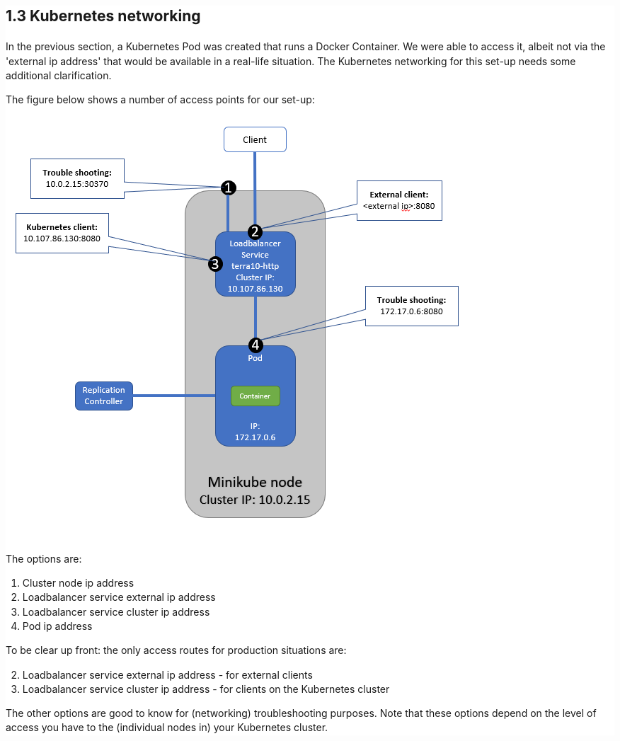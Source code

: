
## 1.3 Kubernetes networking
 In the previous section, a Kubernetes Pod was created that runs a Docker Container. We were able to access it, albeit not via the 'external ip address' that would be available in a real-life situation. The Kubernetes networking for this set-up needs some additional clarification.

 The figure below shows a number of access points for our set-up:

![](img/lab2-networking.png)

The options are:
1. Cluster node ip address
2. Loadbalancer service external ip address
3. Loadbalancer service cluster ip address
4. Pod ip address

To be clear up front: the only access routes for production situations are:

2. Loadbalancer service external ip address - for external clients
3. Loadbalancer service cluster ip address - for clients on the Kubernetes cluster

The other options are good to know for (networking) troubleshooting purposes. Note that these options depend on the level of access you have to the (individual nodes in) your Kubernetes cluster.
